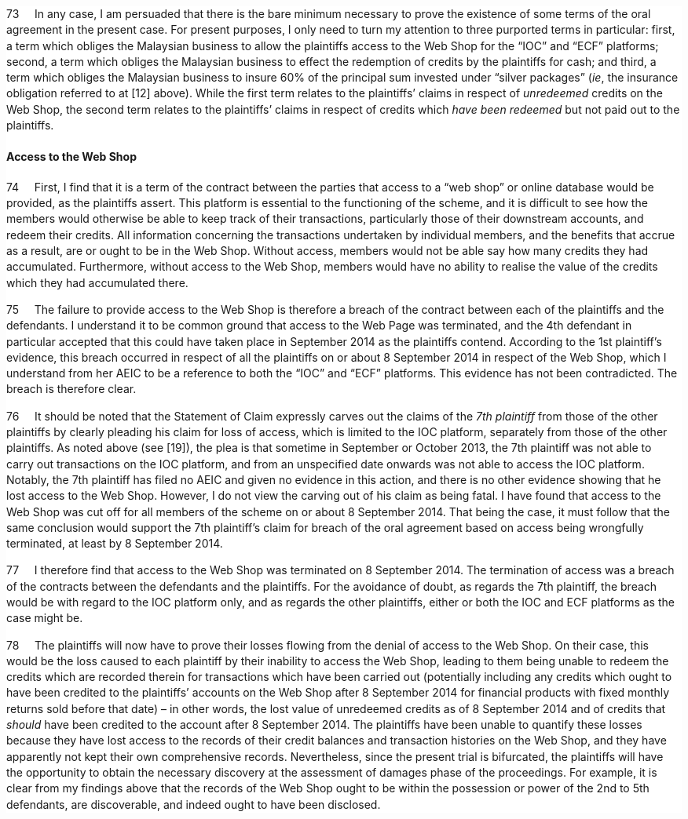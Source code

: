 73     In any case, I am persuaded that there is the bare minimum necessary to prove the existence of some terms of the oral agreement in the present case. For present purposes, I only need to turn my attention to three purported terms in particular: first, a term which obliges the Malaysian business to allow the plaintiffs access to the Web Shop for the “IOC” and “ECF” platforms; second, a term which obliges the Malaysian business to effect the redemption of credits by the plaintiffs for cash; and third, a term which obliges the Malaysian business to insure 60% of the principal sum invested under “silver packages” (_ie_, the insurance obligation referred to at \[12\] above). While the first term relates to the plaintiffs’ claims in respect of _unredeemed_ credits on the Web Shop, the second term relates to the plaintiffs’ claims in respect of credits which _have been redeemed_ but not paid out to the plaintiffs.

#### Access to the Web Shop

74     First, I find that it is a term of the contract between the parties that access to a “web shop” or online database would be provided, as the plaintiffs assert. This platform is essential to the functioning of the scheme, and it is difficult to see how the members would otherwise be able to keep track of their transactions, particularly those of their downstream accounts, and redeem their credits. All information concerning the transactions undertaken by individual members, and the benefits that accrue as a result, are or ought to be in the Web Shop. Without access, members would not be able say how many credits they had accumulated. Furthermore, without access to the Web Shop, members would have no ability to realise the value of the credits which they had accumulated there.

75     The failure to provide access to the Web Shop is therefore a breach of the contract between each of the plaintiffs and the defendants. I understand it to be common ground that access to the Web Page was terminated, and the 4th defendant in particular accepted that this could have taken place in September 2014 as the plaintiffs contend. According to the 1st plaintiff’s evidence, this breach occurred in respect of all the plaintiffs on or about 8 September 2014 in respect of the Web Shop, which I understand from her AEIC to be a reference to both the “IOC” and “ECF” platforms. This evidence has not been contradicted. The breach is therefore clear.

76     It should be noted that the Statement of Claim expressly carves out the claims of the _7th plaintiff_ from those of the other plaintiffs by clearly pleading his claim for loss of access, which is limited to the IOC platform, separately from those of the other plaintiffs. As noted above (see \[19\]), the plea is that sometime in September or October 2013, the 7th plaintiff was not able to carry out transactions on the IOC platform, and from an unspecified date onwards was not able to access the IOC platform. Notably, the 7th plaintiff has filed no AEIC and given no evidence in this action, and there is no other evidence showing that he lost access to the Web Shop. However, I do not view the carving out of his claim as being fatal. I have found that access to the Web Shop was cut off for all members of the scheme on or about 8 September 2014. That being the case, it must follow that the same conclusion would support the 7th plaintiff’s claim for breach of the oral agreement based on access being wrongfully terminated, at least by 8 September 2014.

77     I therefore find that access to the Web Shop was terminated on 8 September 2014. The termination of access was a breach of the contracts between the defendants and the plaintiffs. For the avoidance of doubt, as regards the 7th plaintiff, the breach would be with regard to the IOC platform only, and as regards the other plaintiffs, either or both the IOC and ECF platforms as the case might be.

78     The plaintiffs will now have to prove their losses flowing from the denial of access to the Web Shop. On their case, this would be the loss caused to each plaintiff by their inability to access the Web Shop, leading to them being unable to redeem the credits which are recorded therein for transactions which have been carried out (potentially including any credits which ought to have been credited to the plaintiffs’ accounts on the Web Shop after 8 September 2014 for financial products with fixed monthly returns sold before that date) – in other words, the lost value of unredeemed credits as of 8 September 2014 and of credits that _should_ have been credited to the account after 8 September 2014. The plaintiffs have been unable to quantify these losses because they have lost access to the records of their credit balances and transaction histories on the Web Shop, and they have apparently not kept their own comprehensive records. Nevertheless, since the present trial is bifurcated, the plaintiffs will have the opportunity to obtain the necessary discovery at the assessment of damages phase of the proceedings. For example, it is clear from my findings above that the records of the Web Shop ought to be within the possession or power of the 2nd to 5th defendants, are discoverable, and indeed ought to have been disclosed.
